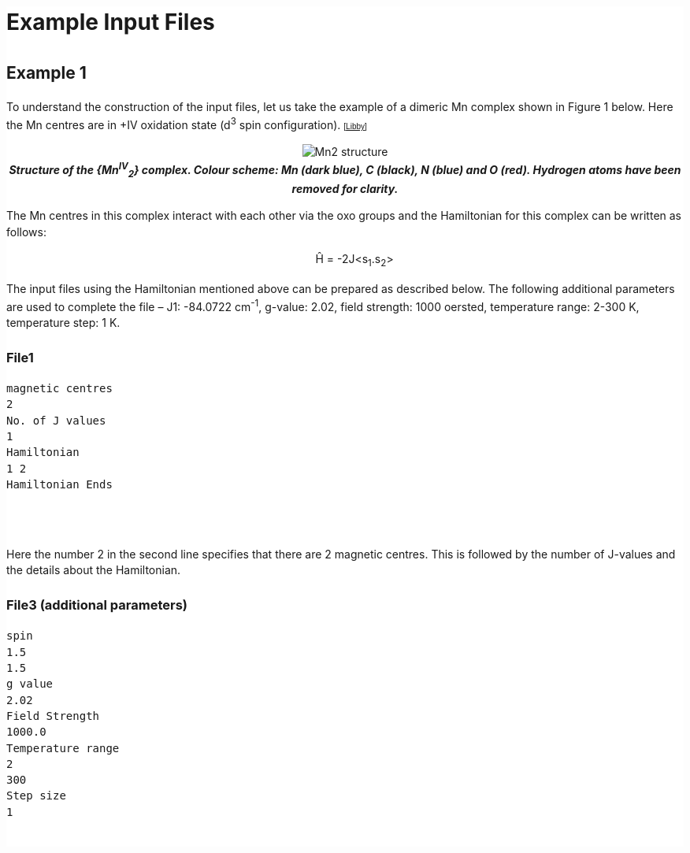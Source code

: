 
</body></html>
<html><head></head><body>
<h1>Example Input Files</h1>

<h2>Example 1</h2>
<p>To understand the construction of the input files, let us take the example of a dimeric Mn complex shown in Figure 1 below.
Here the Mn centres are in +IV oxidation state (d<sup>3</sup> spin configuration).
<font face="Arial, Helvetica, sans-serif" size="-2">[<a href="refs.htm#Libby" class="showTip Libby">Libby</a>]</font></p>

<p align="center"><img src="img/mn2.jpg" alt="Mn2 structure"><br /><b><i>Structure of the {Mn<sup>IV</sup><sub>2</sub>} complex. Colour scheme: Mn (dark blue), C (black), 
N (blue) and O (red). Hydrogen atoms have been removed for clarity.</i></b></p> 
<p>The Mn centres in this complex interact with each other via the oxo groups and the Hamiltonian for this complex can be written as follows:</p>
<center> <font face="Courier New, Courier, monospace" size="-2">&nbsp;&nbsp;&nbsp;&nbsp;</font>H&#770 = -2J&lt;s<sub>1</sub>.s<sub>2</sub>&gt; </center>

<p>The input files using the Hamiltonian mentioned above can be prepared as described below. The following additional parameters are used to complete the file
 – J1: -84.0722 cm<sup>-1</sup>, g-value: 2.02, field strength: 1000 oersted, temperature range: 2-300 K, temperature step: 1 K. </p>
 <h3> File1</h3>
 <pre>
magnetic centres
2
No. of J values
1
Hamiltonian
1 2
Hamiltonian Ends
 </pre>
<br>

<p>Here the number 2 in the second line specifies that there are 2 magnetic centres. This is followed by the number of J-values and  
the details about the Hamiltonian. 

<h3> File3 (additional parameters)</h3>
<pre>
spin
1.5
1.5
g value
2.02
Field Strength
1000.0
Temperature range
2
300
Step size
1
</pre>
<br>
